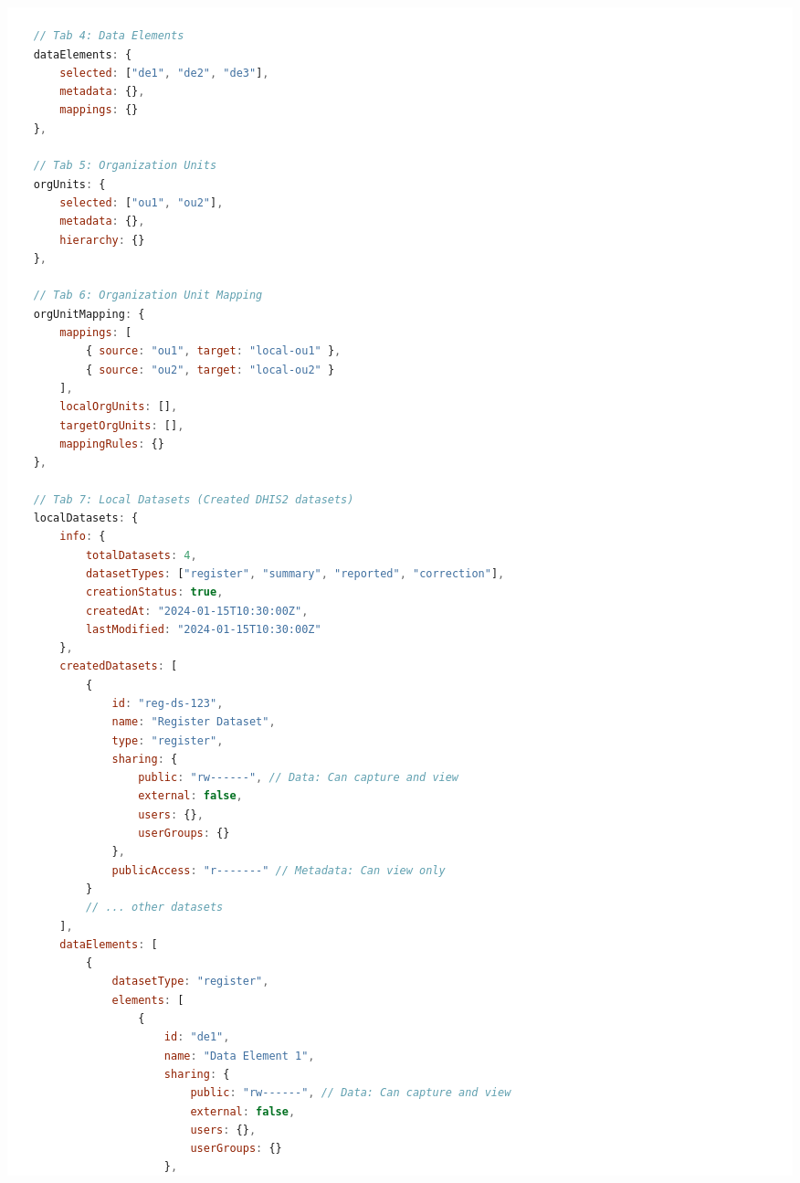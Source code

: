 ```javascript
    
    // Tab 4: Data Elements
    dataElements: {
        selected: ["de1", "de2", "de3"],
        metadata: {},
        mappings: {}
    },
    
    // Tab 5: Organization Units
    orgUnits: {
        selected: ["ou1", "ou2"],
        metadata: {},
        hierarchy: {}
    },
    
    // Tab 6: Organization Unit Mapping
    orgUnitMapping: {
        mappings: [
            { source: "ou1", target: "local-ou1" },
            { source: "ou2", target: "local-ou2" }
        ],
        localOrgUnits: [],
        targetOrgUnits: [],
        mappingRules: {}
    },
    
    // Tab 7: Local Datasets (Created DHIS2 datasets)
    localDatasets: {
        info: {
            totalDatasets: 4,
            datasetTypes: ["register", "summary", "reported", "correction"],
            creationStatus: true,
            createdAt: "2024-01-15T10:30:00Z",
            lastModified: "2024-01-15T10:30:00Z"
        },
        createdDatasets: [
            {
                id: "reg-ds-123",
                name: "Register Dataset",
                type: "register",
                sharing: {
                    public: "rw------", // Data: Can capture and view
                    external: false,
                    users: {},
                    userGroups: {}
                },
                publicAccess: "r-------" // Metadata: Can view only
            }
            // ... other datasets
        ],
        dataElements: [
            {
                datasetType: "register",
                elements: [
                    {
                        id: "de1",
                        name: "Data Element 1",
                        sharing: {
                            public: "rw------", // Data: Can capture and view
                            external: false,
                            users: {},
                            userGroups: {}
                        },
```